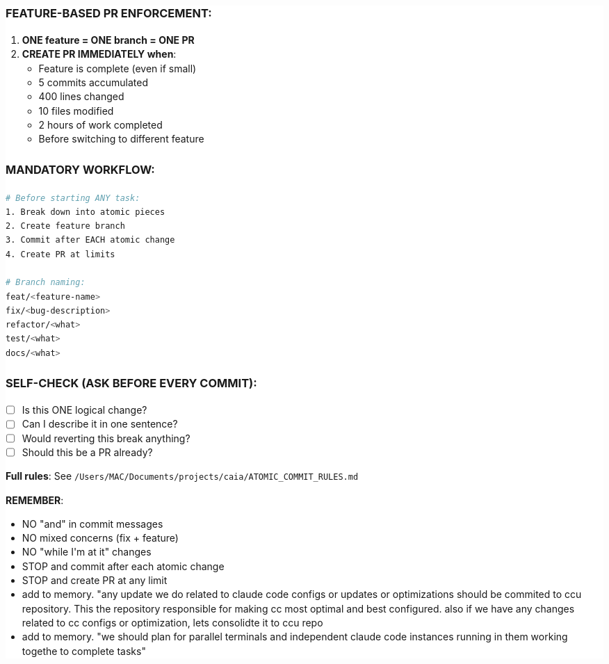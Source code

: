 ### FEATURE-BASED PR ENFORCEMENT:
1. **ONE feature = ONE branch = ONE PR**
2. **CREATE PR IMMEDIATELY when**:
   - Feature is complete (even if small)
   - 5 commits accumulated
   - 400 lines changed
   - 10 files modified
   - 2 hours of work completed
   - Before switching to different feature

### MANDATORY WORKFLOW:
```bash
# Before starting ANY task:
1. Break down into atomic pieces
2. Create feature branch
3. Commit after EACH atomic change
4. Create PR at limits

# Branch naming:
feat/<feature-name>
fix/<bug-description>
refactor/<what>
test/<what>
docs/<what>
```

### SELF-CHECK (ASK BEFORE EVERY COMMIT):
- [ ] Is this ONE logical change?
- [ ] Can I describe it in one sentence?
- [ ] Would reverting this break anything?
- [ ] Should this be a PR already?

**Full rules**: See `/Users/MAC/Documents/projects/caia/ATOMIC_COMMIT_RULES.md`

**REMEMBER**: 
- NO "and" in commit messages
- NO mixed concerns (fix + feature)
- NO "while I'm at it" changes
- STOP and commit after each atomic change
- STOP and create PR at any limit
- add to memory. "any update we do related to claude code configs or updates or optimizations should be commited to ccu repository. This the repository responsible for making cc most optimal and best configured. also if we have any changes related to cc configs or optimization, lets consolidte it to ccu repo
- add to memory. "we should plan for parallel terminals and independent claude code instances running in them working togethe to complete tasks"
